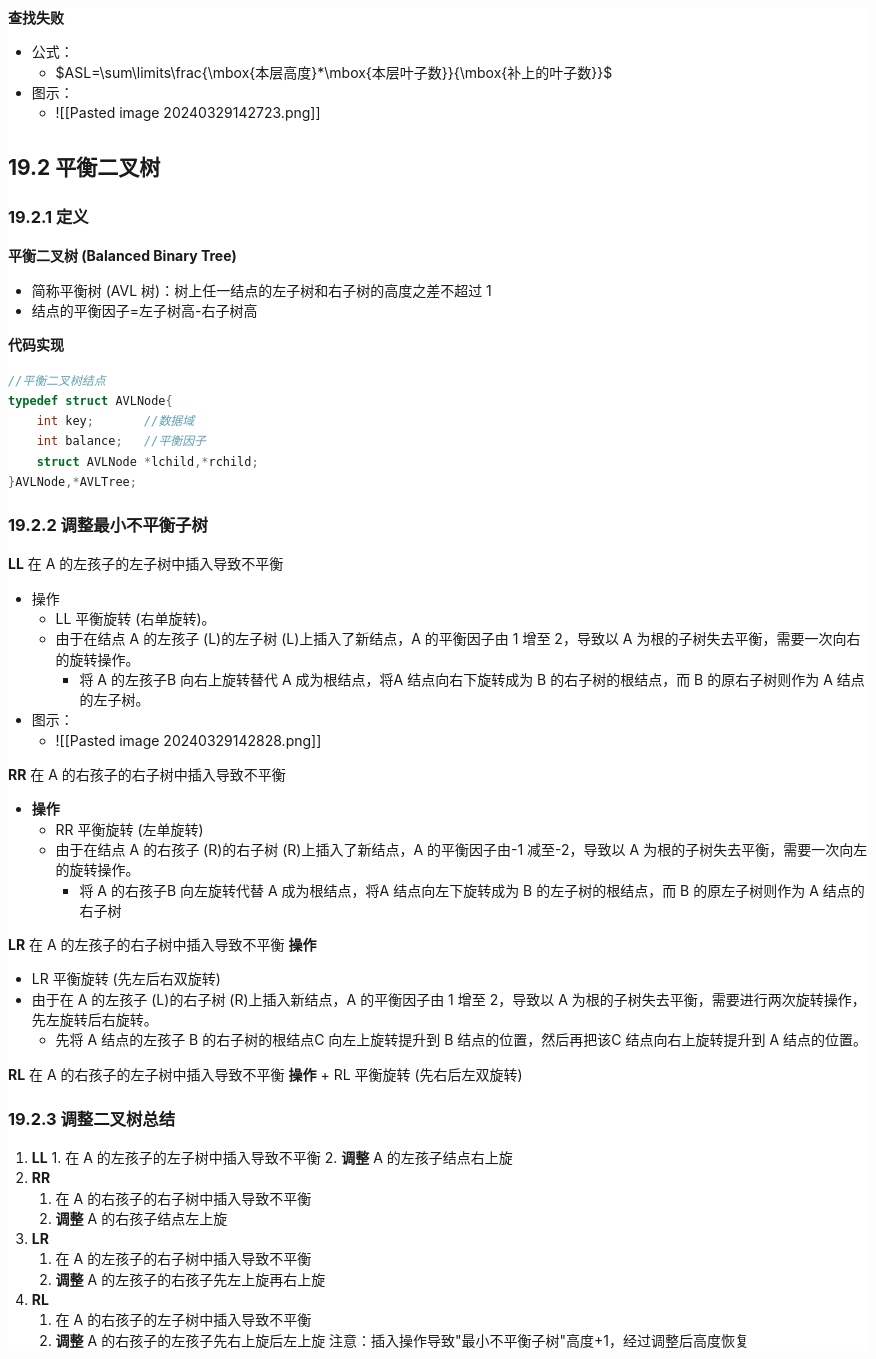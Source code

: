 **查找失败**
+ 公式：
	+ $ASL=\sum\limits\frac{\mbox{本层高度}*\mbox{本层叶子数}}{\mbox{补上的叶子数}}$
+ 图示：
	+ ![[Pasted image 20240329142723.png]]


## 19.2 平衡二叉树
### 19.2.1 定义
**平衡二叉树 (Balanced Binary Tree)**
+ 简称平衡树 (AVL 树)：树上任一结点的左子树和右子树的高度之差不超过 1
+ 结点的平衡因子=左子树高-右子树高

**代码实现**
```c
//平衡二叉树结点
typedef struct AVLNode{
	int key;       //数据域
	int balance;   //平衡因子
	struct AVLNode *lchild,*rchild;
}AVLNode,*AVLTree;
```

### 19.2.2 调整最小不平衡子树
**LL** 在 A 的左孩子的左子树中插入导致不平衡
+ 操作
	+ LL 平衡旋转 (右单旋转)。
	+ 由于在结点 A 的左孩子 (L)的左子树 (L)上插入了新结点，A 的平衡因子由 1 增至 2，导致以 A 为根的子树失去平衡，需要一次向右的旋转操作。
		+ 将 A 的左孩子B 向右上旋转替代 A 成为根结点，将A 结点向右下旋转成为 B 的右子树的根结点，而 B 的原右子树则作为 A 结点的左子树。
+ 图示：
	+ ![[Pasted image 20240329142828.png]]



**RR** 在 A 的右孩子的右子树中插入导致不平衡
+ **操作**
	+ RR 平衡旋转 (左单旋转)
	+ 由于在结点 A 的右孩子 (R)的右子树 (R)上插入了新结点，A 的平衡因子由-1 减至-2，导致以 A 为根的子树失去平衡，需要一次向左的旋转操作。 
		+ 将 A 的右孩子B 向左旋转代替 A 成为根结点，将A 结点向左下旋转成为 B 的左子树的根结点，而 B 的原左子树则作为 A 结点的右子树

**LR** 在 A 的左孩子的右子树中插入导致不平衡 
**操作**
+ LR 平衡旋转 (先左后右双旋转)
+ 由于在 A 的左孩子 (L)的右子树 (R)上插入新结点，A 的平衡因子由 1 增至 2，导致以 A 为根的子树失去平衡，需要进行两次旋转操作，先左旋转后右旋转。
	+ 先将 A 结点的左孩子 B 的右子树的根结点C 向左上旋转提升到 B 结点的位置，然后再把该C 结点向右上旋转提升到 A 结点的位置。

**RL** 在 A 的右孩子的左子树中插入导致不平衡 
**操作**
	+ RL 平衡旋转 (先右后左双旋转)

### 19.2.3 调整二叉树总结
1. **LL**
		1. 在 A 的左孩子的左子树中插入导致不平衡 
		2. **调整** A 的左孩子结点右上旋
2. **RR**
	1. 在 A 的右孩子的右子树中插入导致不平衡 
	2. **调整** A 的右孩子结点左上旋
3. **LR**
	1. 在 A 的左孩子的右子树中插入导致不平衡 
	2. **调整** A 的左孩子的右孩子先左上旋再右上旋
4. **RL**
	1. 在 A 的右孩子的左子树中插入导致不平衡 
	2. **调整** A 的右孩子的左孩子先右上旋后左上旋
注意：插入操作导致"最小不平衡子树"高度+1，经过调整后高度恢复
